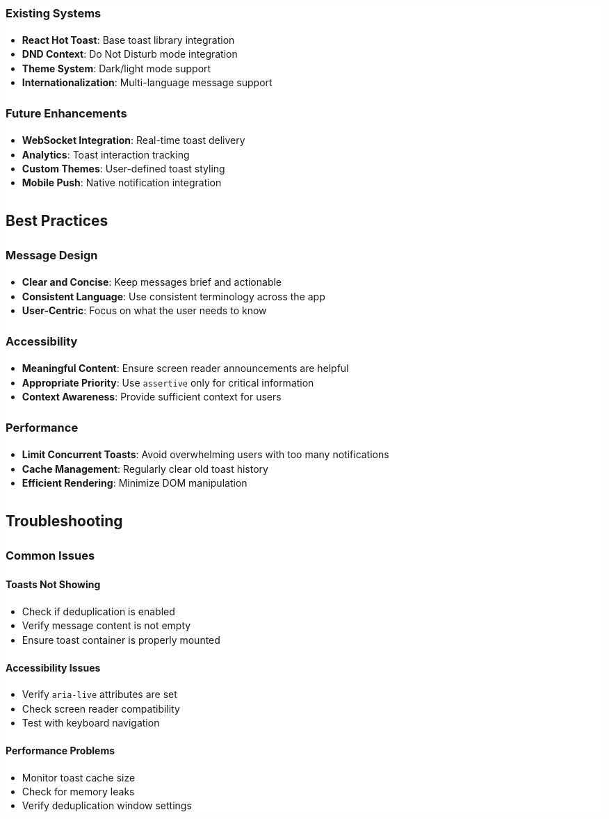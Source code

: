### Existing Systems
- **React Hot Toast**: Base toast library integration
- **DND Context**: Do Not Disturb mode integration
- **Theme System**: Dark/light mode support
- **Internationalization**: Multi-language message support

### Future Enhancements
- **WebSocket Integration**: Real-time toast delivery
- **Analytics**: Toast interaction tracking
- **Custom Themes**: User-defined toast styling
- **Mobile Push**: Native notification integration

## Best Practices

### Message Design
- **Clear and Concise**: Keep messages brief and actionable
- **Consistent Language**: Use consistent terminology across the app
- **User-Centric**: Focus on what the user needs to know

### Accessibility
- **Meaningful Content**: Ensure screen reader announcements are helpful
- **Appropriate Priority**: Use `assertive` only for critical information
- **Context Awareness**: Provide sufficient context for users

### Performance
- **Limit Concurrent Toasts**: Avoid overwhelming users with too many notifications
- **Cache Management**: Regularly clear old toast history
- **Efficient Rendering**: Minimize DOM manipulation

## Troubleshooting

### Common Issues

#### Toasts Not Showing
- Check if deduplication is enabled
- Verify message content is not empty
- Ensure toast container is properly mounted

#### Accessibility Issues
- Verify `aria-live` attributes are set
- Check screen reader compatibility
- Test with keyboard navigation

#### Performance Problems
- Monitor toast cache size
- Check for memory leaks
- Verify deduplication window settings
